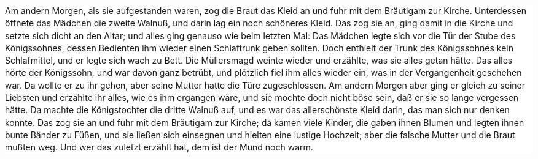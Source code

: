 Am andern Morgen, als sie aufgestanden waren, zog die Braut das Kleid an
und fuhr mit dem Bräutigam zur Kirche. Unterdessen öffnete das Mädchen
die zweite Walnuß, und darin lag ein noch schöneres Kleid. Das zog sie
an, ging damit in die Kirche und setzte sich dicht an den Altar; und
alles ging genauso wie beim letzten Mal: Das Mädchen legte sich vor die
Tür der Stube des Königssohnes, dessen Bedienten ihm wieder einen
Schlaftrunk geben sollten. Doch enthielt der Trunk des Königssohnes kein
Schlafmittel, und er legte sich wach zu Bett. Die Müllersmagd weinte
wieder und erzählte, was sie alles getan hätte. Das alles hörte der
Königssohn, und war davon ganz betrübt, und plötzlich fiel ihm alles
wieder ein, was in der Vergangenheit geschehen war. Da wollte er zu ihr
gehen, aber seine Mutter hatte die Türe zugeschlossen. Am andern Morgen
aber ging er gleich zu seiner Liebsten und erzählte ihr alles, wie es
ihm ergangen wäre, und sie möchte doch nicht böse sein, daß er sie so
lange vergessen hätte. Da machte die Königstochter die dritte Walnuß
auf, und es war das allerschönste Kleid darin, das man sich nur denken
konnte. Das zog sie an und fuhr mit dem Bräutigam zur Kirche; da kamen
viele Kinder, die gaben ihnen Blumen und legten ihnen bunte Bänder zu
Füßen, und sie ließen sich einsegnen und hielten eine lustige Hochzeit;
aber die falsche Mutter und die Braut mußten weg. Und wer das zuletzt
erzählt hat, dem ist der Mund noch warm.

